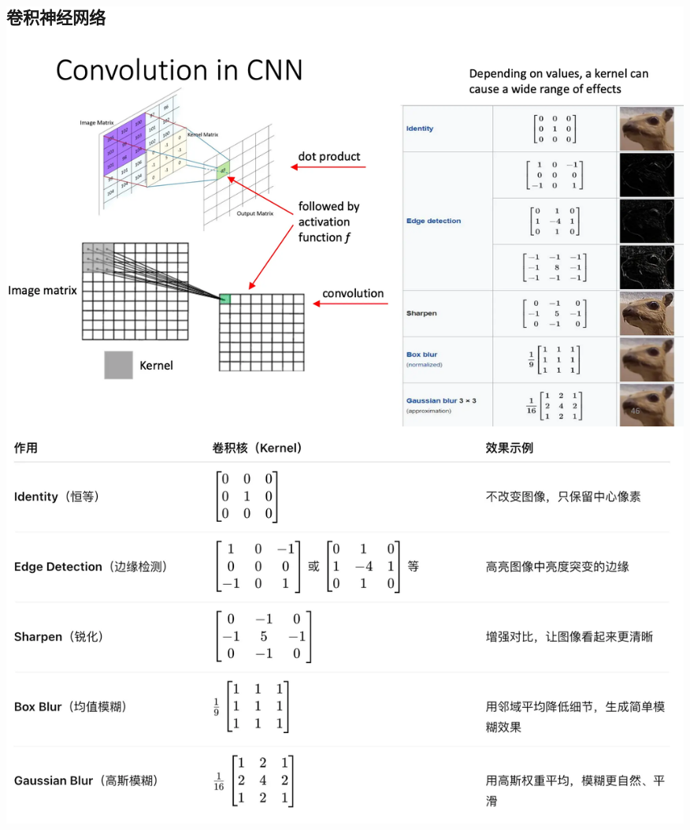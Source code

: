 ## 卷积神经网络
![](assets/Pasted%20image%2020250507124443.webp)
![](assets/Pasted%20image%2020250507124725.webp)